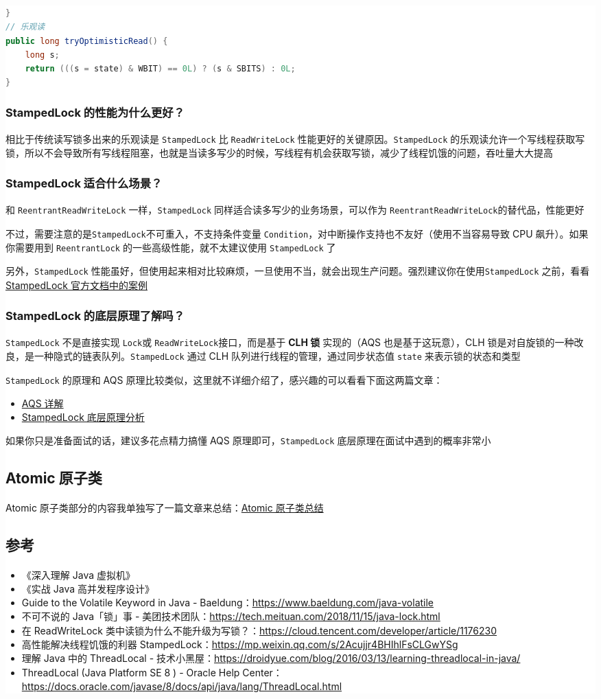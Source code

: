 ```java
}
// 乐观读
public long tryOptimisticRead() {
    long s;
    return (((s = state) & WBIT) == 0L) ? (s & SBITS) : 0L;
}
```

### StampedLock 的性能为什么更好？

相比于传统读写锁多出来的乐观读是 `StampedLock` 比 `ReadWriteLock` 性能更好的关键原因。`StampedLock` 的乐观读允许一个写线程获取写锁，所以不会导致所有写线程阻塞，也就是当读多写少的时候，写线程有机会获取写锁，减少了线程饥饿的问题，吞吐量大大提高

### StampedLock 适合什么场景？

和 `ReentrantReadWriteLock` 一样，`StampedLock` 同样适合读多写少的业务场景，可以作为 `ReentrantReadWriteLock`的替代品，性能更好

不过，需要注意的是`StampedLock`不可重入，不支持条件变量 `Condition`，对中断操作支持也不友好（使用不当容易导致 CPU 飙升）。如果你需要用到 `ReentrantLock` 的一些高级性能，就不太建议使用 `StampedLock` 了

另外，`StampedLock` 性能虽好，但使用起来相对比较麻烦，一旦使用不当，就会出现生产问题。强烈建议你在使用`StampedLock` 之前，看看 [StampedLock 官方文档中的案例](https://docs.oracle.com/javase/8/docs/api/java/util/concurrent/locks/StampedLock.html)

### StampedLock 的底层原理了解吗？

`StampedLock` 不是直接实现 `Lock`或 `ReadWriteLock`接口，而是基于 **CLH 锁** 实现的（AQS 也是基于这玩意），CLH 锁是对自旋锁的一种改良，是一种隐式的链表队列。`StampedLock` 通过 CLH 队列进行线程的管理，通过同步状态值 `state` 来表示锁的状态和类型

`StampedLock` 的原理和 AQS 原理比较类似，这里就不详细介绍了，感兴趣的可以看看下面这两篇文章：

- [AQS 详解](https://javaguide.cn/java/concurrent/aqs.html)
- [StampedLock 底层原理分析](https://segmentfault.com/a/1190000015808032)

如果你只是准备面试的话，建议多花点精力搞懂 AQS 原理即可，`StampedLock` 底层原理在面试中遇到的概率非常小

## Atomic 原子类

Atomic 原子类部分的内容我单独写了一篇文章来总结：[Atomic 原子类总结](./Atomic-原子类总结.md)

## 参考

- 《深入理解 Java 虚拟机》
- 《实战 Java 高并发程序设计》
- Guide to the Volatile Keyword in Java - Baeldung：<https://www.baeldung.com/java-volatile>
- 不可不说的 Java「锁」事 - 美团技术团队：<https://tech.meituan.com/2018/11/15/java-lock.html>
- 在 ReadWriteLock 类中读锁为什么不能升级为写锁？：<https://cloud.tencent.com/developer/article/1176230>
- 高性能解决线程饥饿的利器 StampedLock：<https://mp.weixin.qq.com/s/2Acujjr4BHIhlFsCLGwYSg>
- 理解 Java 中的 ThreadLocal - 技术小黑屋：<https://droidyue.com/blog/2016/03/13/learning-threadlocal-in-java/>
- ThreadLocal (Java Platform SE 8 ) - Oracle Help Center：<https://docs.oracle.com/javase/8/docs/api/java/lang/ThreadLocal.html>


